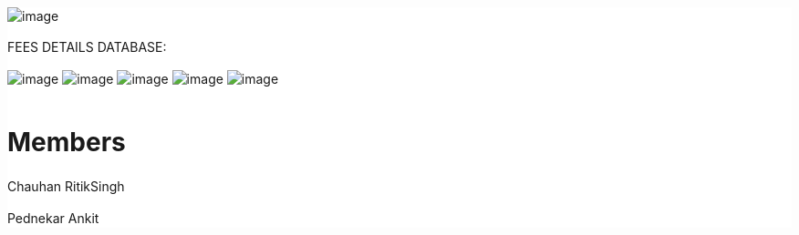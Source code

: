  <img width="456" alt="image" src="https://user-images.githubusercontent.com/101491702/234250410-28ef265f-3b43-4c41-b57c-b09754e6af5b.png">
 
 
 FEES DETAILS DATABASE:
 
 
 <img width="675" alt="image" src="https://user-images.githubusercontent.com/101491702/234250898-d786f4b1-d6b8-4796-8de7-5d0351f187b5.png">
 
 <img width="597" alt="image" src="https://user-images.githubusercontent.com/101491702/234251128-a3f155dd-25d5-4302-821c-7fd035182ec2.png">
 
 <img width="673" alt="image" src="https://user-images.githubusercontent.com/101491702/234251274-c51b5087-3a4a-47d9-bcbd-05231d868c0e.png">
 
 <img width="702" alt="image" src="https://user-images.githubusercontent.com/101491702/234251464-7cda7baf-fbe3-46fa-9482-59da37523a27.png">
 
 <img width="161" alt="image" src="https://user-images.githubusercontent.com/101491702/234251612-8fecec46-9412-4b1c-86f3-72e57b9c3c10.png">

















# Members
Chauhan RitikSingh


Pednekar Ankit
